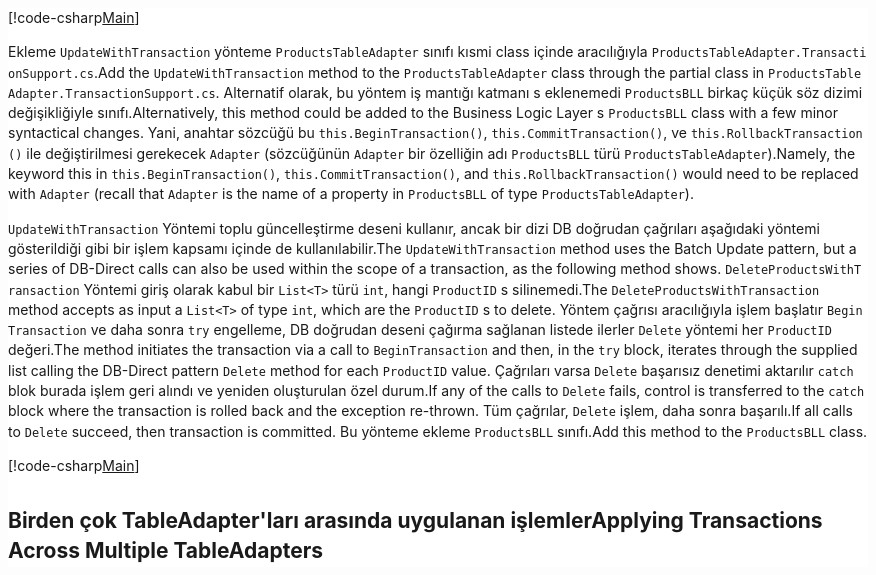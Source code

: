 
[!code-csharp[Main](wrapping-database-modifications-within-a-transaction-cs/samples/sample4.cs)]

<span data-ttu-id="3e0a1-216">Ekleme `UpdateWithTransaction` yönteme `ProductsTableAdapter` sınıfı kısmi class içinde aracılığıyla `ProductsTableAdapter.TransactionSupport.cs`.</span><span class="sxs-lookup"><span data-stu-id="3e0a1-216">Add the `UpdateWithTransaction` method to the `ProductsTableAdapter` class through the partial class in `ProductsTableAdapter.TransactionSupport.cs`.</span></span> <span data-ttu-id="3e0a1-217">Alternatif olarak, bu yöntem iş mantığı katmanı s eklenemedi `ProductsBLL` birkaç küçük söz dizimi değişikliğiyle sınıfı.</span><span class="sxs-lookup"><span data-stu-id="3e0a1-217">Alternatively, this method could be added to the Business Logic Layer s `ProductsBLL` class with a few minor syntactical changes.</span></span> <span data-ttu-id="3e0a1-218">Yani, anahtar sözcüğü bu `this.BeginTransaction()`, `this.CommitTransaction()`, ve `this.RollbackTransaction()` ile değiştirilmesi gerekecek `Adapter` (sözcüğünün `Adapter` bir özelliğin adı `ProductsBLL` türü `ProductsTableAdapter`).</span><span class="sxs-lookup"><span data-stu-id="3e0a1-218">Namely, the keyword this in `this.BeginTransaction()`, `this.CommitTransaction()`, and `this.RollbackTransaction()` would need to be replaced with `Adapter` (recall that `Adapter` is the name of a property in `ProductsBLL` of type `ProductsTableAdapter`).</span></span>

<span data-ttu-id="3e0a1-219">`UpdateWithTransaction` Yöntemi toplu güncelleştirme deseni kullanır, ancak bir dizi DB doğrudan çağrıları aşağıdaki yöntemi gösterildiği gibi bir işlem kapsamı içinde de kullanılabilir.</span><span class="sxs-lookup"><span data-stu-id="3e0a1-219">The `UpdateWithTransaction` method uses the Batch Update pattern, but a series of DB-Direct calls can also be used within the scope of a transaction, as the following method shows.</span></span> <span data-ttu-id="3e0a1-220">`DeleteProductsWithTransaction` Yöntemi giriş olarak kabul bir `List<T>` türü `int`, hangi `ProductID` s silinemedi.</span><span class="sxs-lookup"><span data-stu-id="3e0a1-220">The `DeleteProductsWithTransaction` method accepts as input a `List<T>` of type `int`, which are the `ProductID` s to delete.</span></span> <span data-ttu-id="3e0a1-221">Yöntem çağrısı aracılığıyla işlem başlatır `BeginTransaction` ve daha sonra `try` engelleme, DB doğrudan deseni çağırma sağlanan listede ilerler `Delete` yöntemi her `ProductID` değeri.</span><span class="sxs-lookup"><span data-stu-id="3e0a1-221">The method initiates the transaction via a call to `BeginTransaction` and then, in the `try` block, iterates through the supplied list calling the DB-Direct pattern `Delete` method for each `ProductID` value.</span></span> <span data-ttu-id="3e0a1-222">Çağrıları varsa `Delete` başarısız denetimi aktarılır `catch` blok burada işlem geri alındı ve yeniden oluşturulan özel durum.</span><span class="sxs-lookup"><span data-stu-id="3e0a1-222">If any of the calls to `Delete` fails, control is transferred to the `catch` block where the transaction is rolled back and the exception re-thrown.</span></span> <span data-ttu-id="3e0a1-223">Tüm çağrılar, `Delete` işlem, daha sonra başarılı.</span><span class="sxs-lookup"><span data-stu-id="3e0a1-223">If all calls to `Delete` succeed, then transaction is committed.</span></span> <span data-ttu-id="3e0a1-224">Bu yönteme ekleme `ProductsBLL` sınıfı.</span><span class="sxs-lookup"><span data-stu-id="3e0a1-224">Add this method to the `ProductsBLL` class.</span></span>


[!code-csharp[Main](wrapping-database-modifications-within-a-transaction-cs/samples/sample5.cs)]

## <a name="applying-transactions-across-multiple-tableadapters"></a><span data-ttu-id="3e0a1-225">Birden çok TableAdapter'ları arasında uygulanan işlemler</span><span class="sxs-lookup"><span data-stu-id="3e0a1-225">Applying Transactions Across Multiple TableAdapters</span></span>
